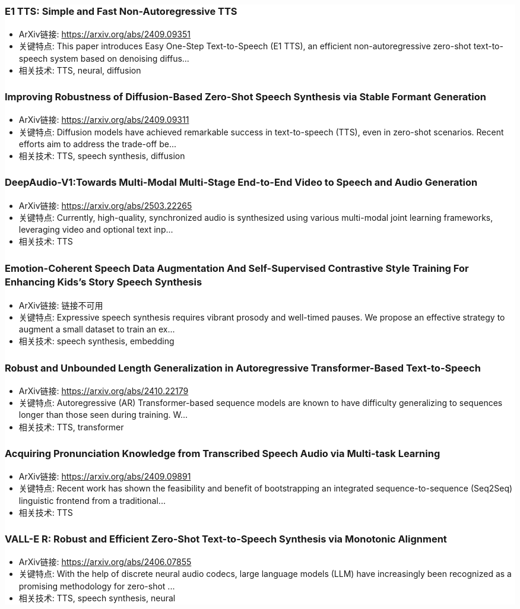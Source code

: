 ### E1 TTS: Simple and Fast Non-Autoregressive TTS
- ArXiv链接: https://arxiv.org/abs/2409.09351
- 关键特点: This paper introduces Easy One-Step Text-to-Speech (E1 TTS), an efficient non-autoregressive zero-shot text-to-speech system based on denoising diffus...
- 相关技术: TTS, neural, diffusion

### Improving Robustness of Diffusion-Based Zero-Shot Speech Synthesis via Stable Formant Generation
- ArXiv链接: https://arxiv.org/abs/2409.09311
- 关键特点: Diffusion models have achieved remarkable success in text-to-speech (TTS), even in zero-shot scenarios. Recent efforts aim to address the trade-off be...
- 相关技术: TTS, speech synthesis, diffusion

### DeepAudio-V1:Towards Multi-Modal Multi-Stage End-to-End Video to Speech and Audio Generation
- ArXiv链接: https://arxiv.org/abs/2503.22265
- 关键特点: Currently, high-quality, synchronized audio is synthesized using various multi-modal joint learning frameworks, leveraging video and optional text inp...
- 相关技术: TTS

### Emotion-Coherent Speech Data Augmentation And Self-Supervised Contrastive Style Training For Enhancing Kids’s Story Speech Synthesis
- ArXiv链接: 链接不可用
- 关键特点: Expressive speech synthesis requires vibrant prosody and well-timed pauses. We propose an effective strategy to augment a small dataset to train an ex...
- 相关技术: speech synthesis, embedding

### Robust and Unbounded Length Generalization in Autoregressive Transformer-Based Text-to-Speech
- ArXiv链接: https://arxiv.org/abs/2410.22179
- 关键特点: Autoregressive (AR) Transformer-based sequence models are known to have difficulty generalizing to sequences longer than those seen during training. W...
- 相关技术: TTS, transformer

### Acquiring Pronunciation Knowledge from Transcribed Speech Audio via Multi-task Learning
- ArXiv链接: https://arxiv.org/abs/2409.09891
- 关键特点: Recent work has shown the feasibility and benefit of bootstrapping an integrated sequence-to-sequence (Seq2Seq) linguistic frontend from a traditional...
- 相关技术: TTS

### VALL-E R: Robust and Efficient Zero-Shot Text-to-Speech Synthesis via Monotonic Alignment
- ArXiv链接: https://arxiv.org/abs/2406.07855
- 关键特点: With the help of discrete neural audio codecs, large language models (LLM) have increasingly been recognized as a promising methodology for zero-shot ...
- 相关技术: TTS, speech synthesis, neural
